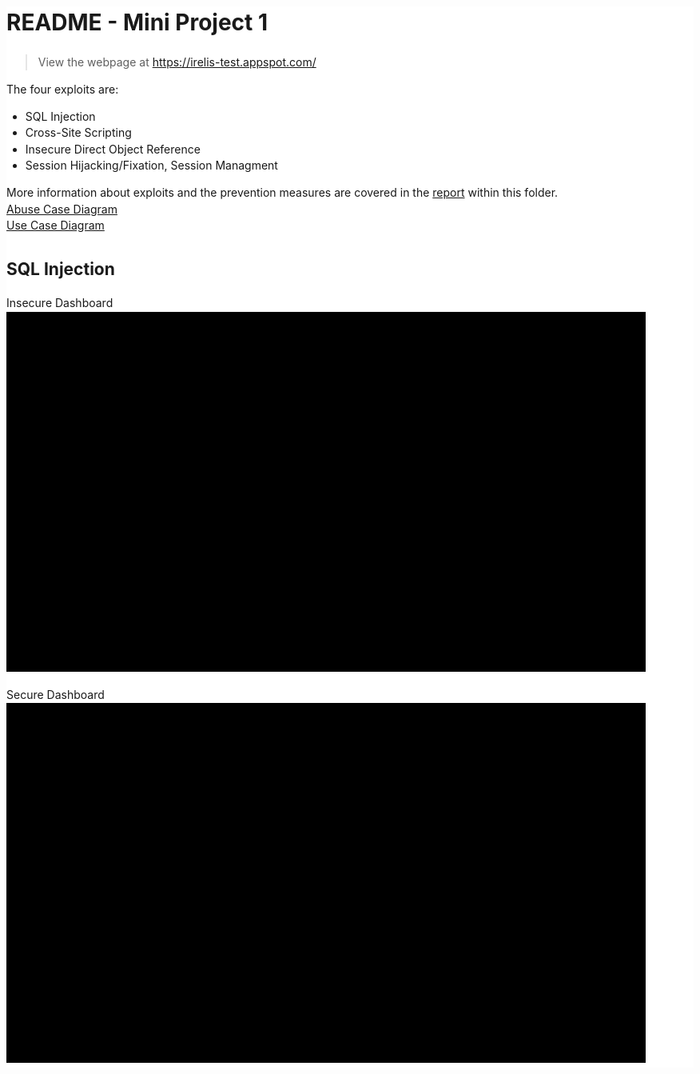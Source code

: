 # README - Mini Project 1 

> View the webpage at https://irelis-test.appspot.com/

The four exploits are:
* SQL Injection
* Cross-Site Scripting
* Insecure Direct Object Reference
* Session Hijacking/Fixation, Session Managment

More information about exploits and the prevention measures are covered in the <a href="Report.md">report</a> within this folder.
<br><a href="Abuse Case Diagram.pdf">Abuse Case Diagram</a>
<br><a href="Use Case Diagram.pdf">Use Case Diagram</a>

## SQL Injection

Insecure Dashboard 
<img src="SQL-Injection.gif" width="800">

Secure Dashboard 
<img src="SQL-Prevention.gif" width="800">

